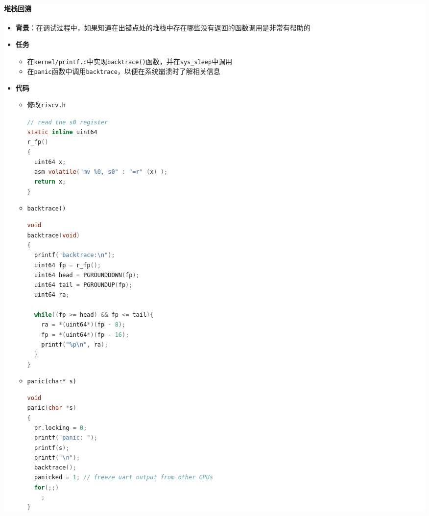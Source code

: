 #### 堆栈回溯

* **背景**：在调试过程中，如果知道在出错点处的堆栈中存在哪些没有返回的函数调用是非常有帮助的

* **任务**

  * 在`kernel/printf.c`中实现`backtrace()`函数，并在`sys_sleep`中调用
  * 在`panic`函数中调用`backtrace`，以便在系统崩溃时了解相关信息

* **代码**

  * 修改`riscv.h`

    ```C
    // read the s0 register
    static inline uint64
    r_fp()
    {
      uint64 x;
      asm volatile("mv %0, s0" : "=r" (x) );
      return x;
    }
    ```

  * `backtrace()`

    ```C
    void
    backtrace(void)
    {
      printf("backtrace:\n");
      uint64 fp = r_fp();
      uint64 head = PGROUNDDOWN(fp);
      uint64 tail = PGROUNDUP(fp);
      uint64 ra;
    
      while((fp >= head) && fp <= tail){
        ra = *(uint64*)(fp - 8);
        fp = *(uint64*)(fp - 16);
        printf("%p\n", ra);
      }
    }
    ```

  * `panic(char* s)`

    ```C
    void
    panic(char *s)
    {
      pr.locking = 0;
      printf("panic: ");
      printf(s);
      printf("\n");
      backtrace();
      panicked = 1; // freeze uart output from other CPUs
      for(;;)
        ;
    }
    ```
